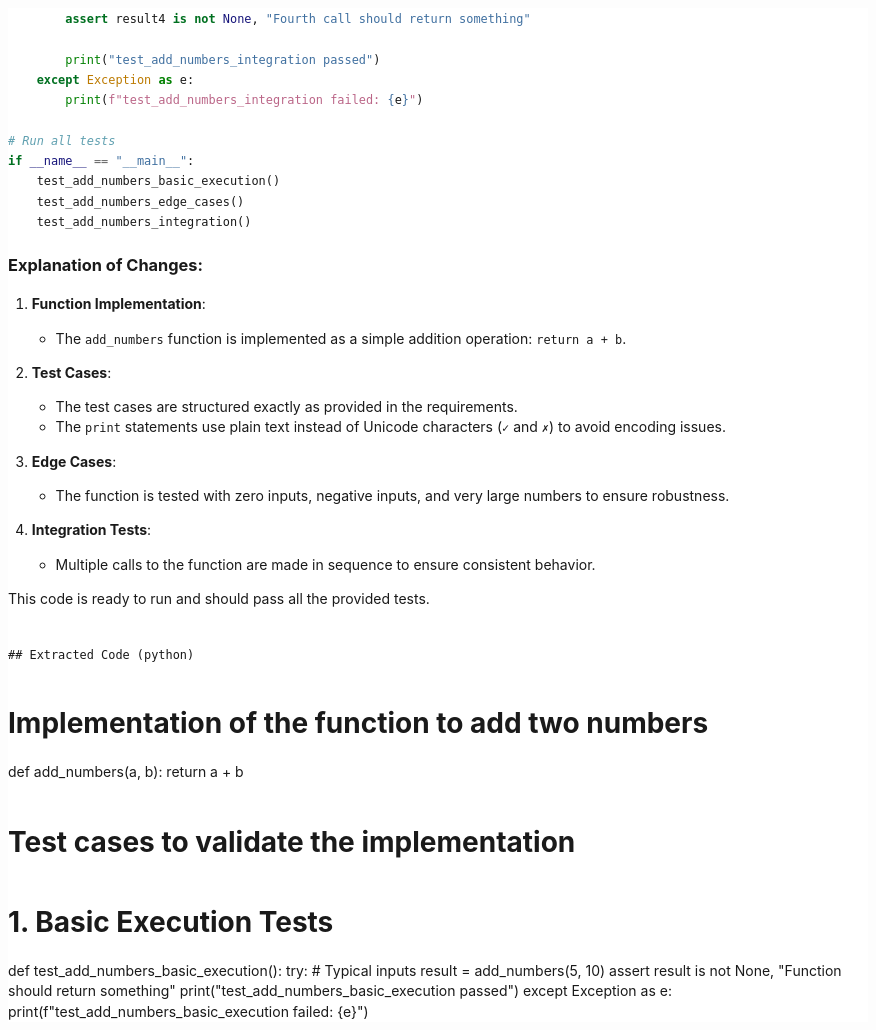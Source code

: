 ```python
        assert result4 is not None, "Fourth call should return something"

        print("test_add_numbers_integration passed")
    except Exception as e:
        print(f"test_add_numbers_integration failed: {e}")

# Run all tests
if __name__ == "__main__":
    test_add_numbers_basic_execution()
    test_add_numbers_edge_cases()
    test_add_numbers_integration()
```

### Explanation of Changes:
1. **Function Implementation**:
   - The `add_numbers` function is implemented as a simple addition operation: `return a + b`.

2. **Test Cases**:
   - The test cases are structured exactly as provided in the requirements.
   - The `print` statements use plain text instead of Unicode characters (`✓` and `✗`) to avoid encoding issues.

3. **Edge Cases**:
   - The function is tested with zero inputs, negative inputs, and very large numbers to ensure robustness.

4. **Integration Tests**:
   - Multiple calls to the function are made in sequence to ensure consistent behavior.

This code is ready to run and should pass all the provided tests.
```

## Extracted Code (python)

```
# Implementation of the function to add two numbers
def add_numbers(a, b):
    return a + b

# Test cases to validate the implementation

# 1. Basic Execution Tests
def test_add_numbers_basic_execution():
    try:
        # Typical inputs
        result = add_numbers(5, 10)
        assert result is not None, "Function should return something"
        print("test_add_numbers_basic_execution passed")
    except Exception as e:
        print(f"test_add_numbers_basic_execution failed: {e}")
